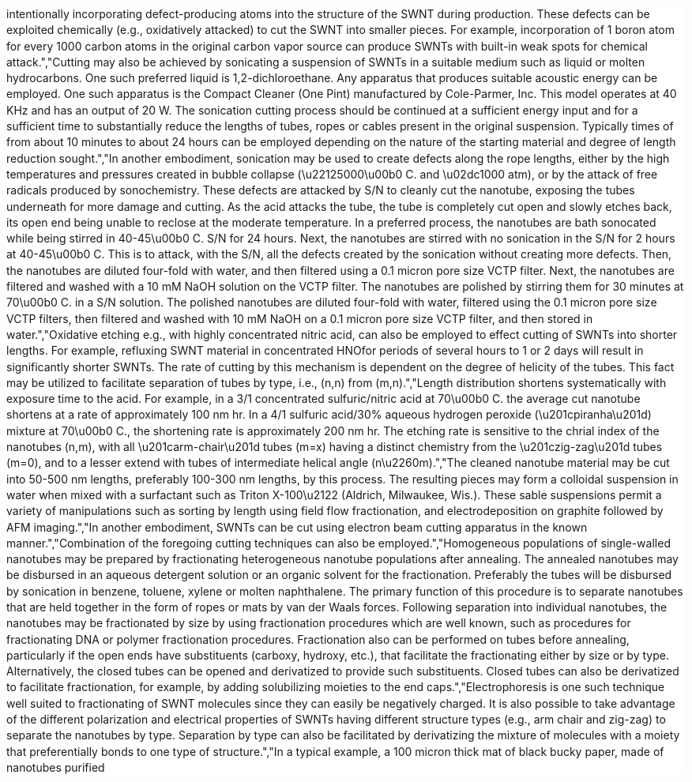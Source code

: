 intentionally incorporating defect-producing atoms into the structure of the SWNT during production. These defects can be exploited chemically (e.g., oxidatively attacked) to cut the SWNT into smaller pieces. For example, incorporation of 1 boron atom for every 1000 carbon atoms in the original carbon vapor source can produce SWNTs with built-in weak spots for chemical attack.","Cutting may also be achieved by sonicating a suspension of SWNTs in a suitable medium such as liquid or molten hydrocarbons. One such preferred liquid is 1,2-dichloroethane. Any apparatus that produces suitable acoustic energy can be employed. One such apparatus is the Compact Cleaner (One Pint) manufactured by Cole-Parmer, Inc. This model operates at 40 KHz and has an output of 20 W. The sonication cutting process should be continued at a sufficient energy input and for a sufficient time to substantially reduce the lengths of tubes, ropes or cables present in the original suspension. Typically times of from about 10 minutes to about 24 hours can be employed depending on the nature of the starting material and degree of length reduction sought.","In another embodiment, sonication may be used to create defects along the rope lengths, either by the high temperatures and pressures created in bubble collapse (\u22125000\u00b0 C. and \u02dc1000 atm), or by the attack of free radicals produced by sonochemistry. These defects are attacked by S\/N to cleanly cut the nanotube, exposing the tubes underneath for more damage and cutting. As the acid attacks the tube, the tube is completely cut open and slowly etches back, its open end being unable to reclose at the moderate temperature. In a preferred process, the nanotubes are bath sonocated while being stirred in 40-45\u00b0 C. S\/N for 24 hours. Next, the nanotubes are stirred with no sonication in the S\/N for 2 hours at 40-45\u00b0 C. This is to attack, with the S\/N, all the defects created by the sonication without creating more defects. Then, the nanotubes are diluted four-fold with water, and then filtered using a 0.1 micron pore size VCTP filter. Next, the nanotubes are filtered and washed with a 10 mM NaOH solution on the VCTP filter. The nanotubes are polished by stirring them for 30 minutes at 70\u00b0 C. in a S\/N solution. The polished nanotubes are diluted four-fold with water, filtered using the 0.1 micron pore size VCTP filters, then filtered and washed with 10 mM NaOH on a 0.1 micron pore size VCTP filter, and then stored in water.","Oxidative etching e.g., with highly concentrated nitric acid, can also be employed to effect cutting of SWNTs into shorter lengths. For example, refluxing SWNT material in concentrated HNOfor periods of several hours to 1 or 2 days will result in significantly shorter SWNTs. The rate of cutting by this mechanism is dependent on the degree of helicity of the tubes. This fact may be utilized to facilitate separation of tubes by type, i.e., (n,n) from (m,n).","Length distribution shortens systematically with exposure time to the acid. For example, in a 3\/1 concentrated sulfuric\/nitric acid at 70\u00b0 C. the average cut nanotube shortens at a rate of approximately 100 nm hr. In a 4\/1 sulfuric acid\/30% aqueous hydrogen peroxide (\u201cpiranha\u201d) mixture at 70\u00b0 C., the shortening rate is approximately 200 nm hr. The etching rate is sensitive to the chrial index of the nanotubes (n,m), with all \u201carm-chair\u201d tubes (m=x) having a distinct chemistry from the \u201czig-zag\u201d tubes (m=0), and to a lesser extend with tubes of intermediate helical angle (n\u2260m).","The cleaned nanotube material may be cut into 50-500 nm lengths, preferably 100-300 nm lengths, by this process. The resulting pieces may form a colloidal suspension in water when mixed with a surfactant such as Triton X-100\u2122 (Aldrich, Milwaukee, Wis.). These sable suspensions permit a variety of manipulations such as sorting by length using field flow fractionation, and electrodeposition on graphite followed by AFM imaging.","In another embodiment, SWNTs can be cut using electron beam cutting apparatus in the known manner.","Combination of the foregoing cutting techniques can also be employed.","Homogeneous populations of single-walled nanotubes may be prepared by fractionating heterogeneous nanotube populations after annealing. The annealed nanotubes may be disbursed in an aqueous detergent solution or an organic solvent for the fractionation. Preferably the tubes will be disbursed by sonication in benzene, toluene, xylene or molten naphthalene. The primary function of this procedure is to separate nanotubes that are held together in the form of ropes or mats by van der Waals forces. Following separation into individual nanotubes, the nanotubes may be fractionated by size by using fractionation procedures which are well known, such as procedures for fractionating DNA or polymer fractionation procedures. Fractionation also can be performed on tubes before annealing, particularly if the open ends have substituents (carboxy, hydroxy, etc.), that facilitate the fractionating either by size or by type. Alternatively, the closed tubes can be opened and derivatized to provide such substituents. Closed tubes can also be derivatized to facilitate fractionation, for example, by adding solubilizing moieties to the end caps.","Electrophoresis is one such technique well suited to fractionating of SWNT molecules since they can easily be negatively charged. It is also possible to take advantage of the different polarization and electrical properties of SWNTs having different structure types (e.g., arm chair and zig-zag) to separate the nanotubes by type. Separation by type can also be facilitated by derivatizing the mixture of molecules with a moiety that preferentially bonds to one type of structure.","In a typical example, a 100 micron thick mat of black bucky paper, made of nanotubes purified